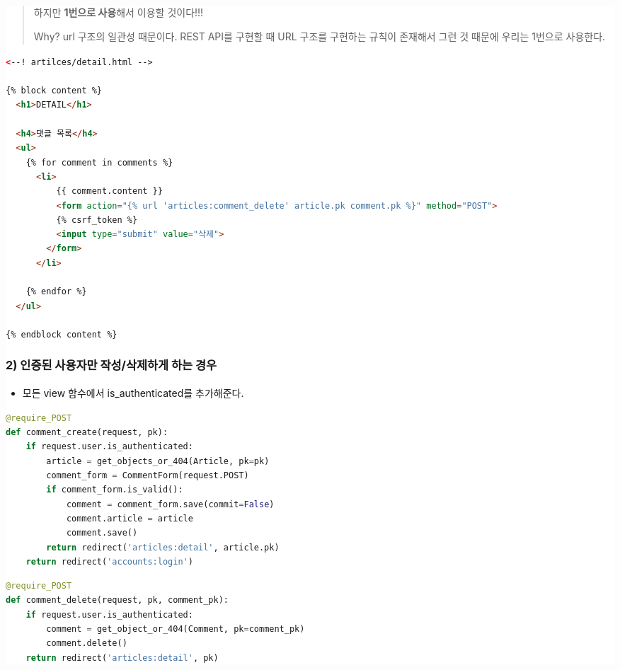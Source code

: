 
> 하지만 **1번으로 사용**해서 이용할 것이다!!!
>
> Why? url 구조의 일관성 때문이다. REST API를 구현할 때 URL 구조를 구현하는 규칙이 존재해서 그런 것 때문에 우리는 1번으로 사용한다.

```html
<--! artilces/detail.html -->

{% block content %}
  <h1>DETAIL</h1>
 	
  <h4>댓글 목록</h4>
  <ul>
    {% for comment in comments %}
      <li>
          {{ comment.content }}
          <form action="{% url 'articles:comment_delete' article.pk comment.pk %}" method="POST">
          {% csrf_token %}
          <input type="submit" value="삭제">
        </form>
      </li>
      
    {% endfor %}
  </ul>
   
{% endblock content %}
```



### 2) 인증된 사용자만 작성/삭제하게 하는 경우

* 모든 view 함수에서 is_authenticated를 추가해준다.

```python 
@require_POST
def comment_create(request, pk):
    if request.user.is_authenticated:
        article = get_objects_or_404(Article, pk=pk)
        comment_form = CommentForm(request.POST)
        if comment_form.is_valid():
            comment = comment_form.save(commit=False)
            comment.article = article
            comment.save()
    	return redirect('articles:detail', article.pk)
    return redirect('accounts:login')
```

```python
@require_POST
def comment_delete(request, pk, comment_pk):
    if request.user.is_authenticated:
        comment = get_object_or_404(Comment, pk=comment_pk)
        comment.delete()
   	return redirect('articles:detail', pk)
```
